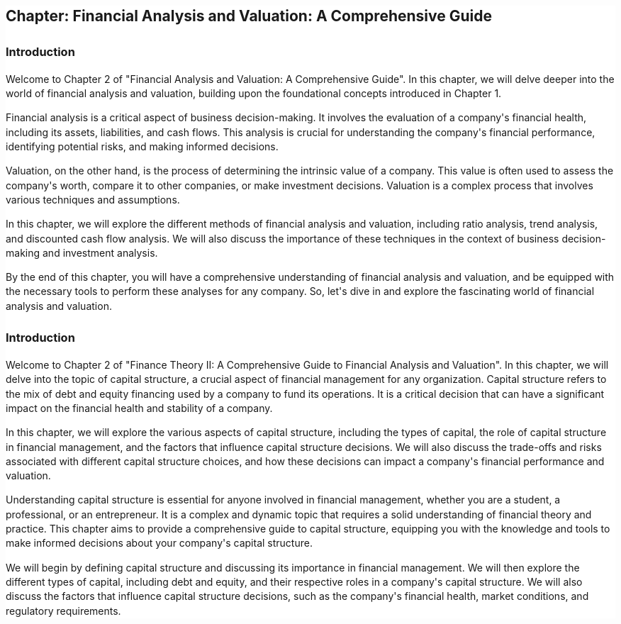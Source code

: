 ## Chapter: Financial Analysis and Valuation: A Comprehensive Guide

### Introduction

Welcome to Chapter 2 of "Financial Analysis and Valuation: A Comprehensive Guide". In this chapter, we will delve deeper into the world of financial analysis and valuation, building upon the foundational concepts introduced in Chapter 1. 

Financial analysis is a critical aspect of business decision-making. It involves the evaluation of a company's financial health, including its assets, liabilities, and cash flows. This analysis is crucial for understanding the company's financial performance, identifying potential risks, and making informed decisions. 

Valuation, on the other hand, is the process of determining the intrinsic value of a company. This value is often used to assess the company's worth, compare it to other companies, or make investment decisions. Valuation is a complex process that involves various techniques and assumptions. 

In this chapter, we will explore the different methods of financial analysis and valuation, including ratio analysis, trend analysis, and discounted cash flow analysis. We will also discuss the importance of these techniques in the context of business decision-making and investment analysis. 

By the end of this chapter, you will have a comprehensive understanding of financial analysis and valuation, and be equipped with the necessary tools to perform these analyses for any company. So, let's dive in and explore the fascinating world of financial analysis and valuation.




### Introduction

Welcome to Chapter 2 of "Finance Theory II: A Comprehensive Guide to Financial Analysis and Valuation". In this chapter, we will delve into the topic of capital structure, a crucial aspect of financial management for any organization. Capital structure refers to the mix of debt and equity financing used by a company to fund its operations. It is a critical decision that can have a significant impact on the financial health and stability of a company.

In this chapter, we will explore the various aspects of capital structure, including the types of capital, the role of capital structure in financial management, and the factors that influence capital structure decisions. We will also discuss the trade-offs and risks associated with different capital structure choices, and how these decisions can impact a company's financial performance and valuation.

Understanding capital structure is essential for anyone involved in financial management, whether you are a student, a professional, or an entrepreneur. It is a complex and dynamic topic that requires a solid understanding of financial theory and practice. This chapter aims to provide a comprehensive guide to capital structure, equipping you with the knowledge and tools to make informed decisions about your company's capital structure.

We will begin by defining capital structure and discussing its importance in financial management. We will then explore the different types of capital, including debt and equity, and their respective roles in a company's capital structure. We will also discuss the factors that influence capital structure decisions, such as the company's financial health, market conditions, and regulatory requirements.
